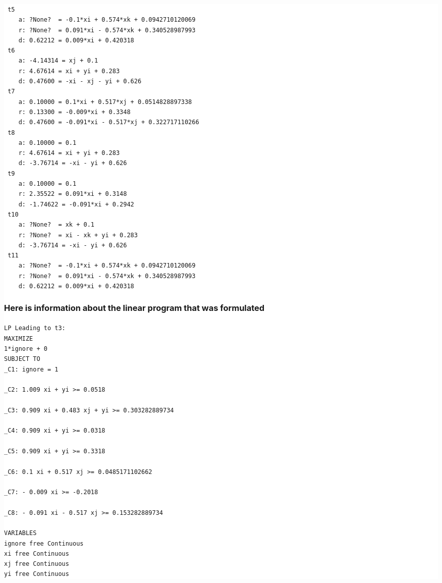 	 t5
		a: ?None?  = -0.1*xi + 0.574*xk + 0.0942710120069
		r: ?None?  = 0.091*xi - 0.574*xk + 0.340528987993
		d: 0.62212 = 0.009*xi + 0.420318
	 t6
		a: -4.14314 = xj + 0.1
		r: 4.67614 = xi + yi + 0.283
		d: 0.47600 = -xi - xj - yi + 0.626
	 t7
		a: 0.10000 = 0.1*xi + 0.517*xj + 0.0514828897338
		r: 0.13300 = -0.009*xi + 0.3348
		d: 0.47600 = -0.091*xi - 0.517*xj + 0.322717110266
	 t8
		a: 0.10000 = 0.1
		r: 4.67614 = xi + yi + 0.283
		d: -3.76714 = -xi - yi + 0.626
	 t9
		a: 0.10000 = 0.1
		r: 2.35522 = 0.091*xi + 0.3148
		d: -1.74622 = -0.091*xi + 0.2942
	 t10
		a: ?None?  = xk + 0.1
		r: ?None?  = xi - xk + yi + 0.283
		d: -3.76714 = -xi - yi + 0.626
	 t11
		a: ?None?  = -0.1*xi + 0.574*xk + 0.0942710120069
		r: ?None?  = 0.091*xi - 0.574*xk + 0.340528987993
		d: 0.62212 = 0.009*xi + 0.420318

### Here is information about the linear program that was formulated

	LP Leading to t3:
	MAXIMIZE
	1*ignore + 0
	SUBJECT TO
	_C1: ignore = 1
	
	_C2: 1.009 xi + yi >= 0.0518
	
	_C3: 0.909 xi + 0.483 xj + yi >= 0.303282889734
	
	_C4: 0.909 xi + yi >= 0.0318
	
	_C5: 0.909 xi + yi >= 0.3318
	
	_C6: 0.1 xi + 0.517 xj >= 0.0485171102662
	
	_C7: - 0.009 xi >= -0.2018
	
	_C8: - 0.091 xi - 0.517 xj >= 0.153282889734
	
	VARIABLES
	ignore free Continuous
	xi free Continuous
	xj free Continuous
	yi free Continuous
	